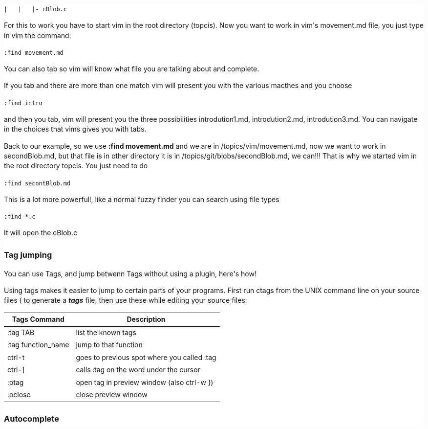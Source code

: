 ```shell
|   |   |- cBlob.c
```

For this to work you have to start vim in the root directory (topcis).
Now you want to work in vim's movement.md file, you just type in vim the command:

```vim
:find movement.md
```
You can also tab so vim will know what file you are talking about and complete.

If you tab and there are more than one match vim will present you with the various macthes and you choose

```vim
:find intro
```
and then you tab, vim will present you the three possibilities introdution1.md, introdution2.md, introdution3.md. You can navigate in the choices that vims gives you with tabs.

Back to our example, so we use **:find movement.md** and we are in /topics/vim/movement.md, now we want to work in secondBlob.md, but that file is in other directory it is in /topics/git/blobs/secondBlob.md, we can!!! That is why we started vim in the root directory topcis. You just need to do 

```vim
:find secontBlob.md
```
This is a lot more powerfull, like a normal fuzzy finder you can search using file types

```vim
:find *.c
```

It will open the cBlob.c

### Tag jumping

You can use Tags, and jump betwenn Tags without using a plugin, here's how!

Using tags makes it easier to jump to certain parts of your programs. First run ctags from the UNIX command line on your source files ( to generate a ***tags*** file, then use these while editing your source files:

 | Tags Command | Description |
 | ------------ | ----------- |
 | :tag TAB     | list the known tags |
 | :tag function_name | jump to that function |
 | ctrl-t   | goes to previous spot where you called :tag |
 | ctrl-]   | calls :tag on the word under the cursor |
 | :ptag    | open tag in preview window (also ctrl-w }) |
 | :pclose  | close preview window |

### Autocomplete
